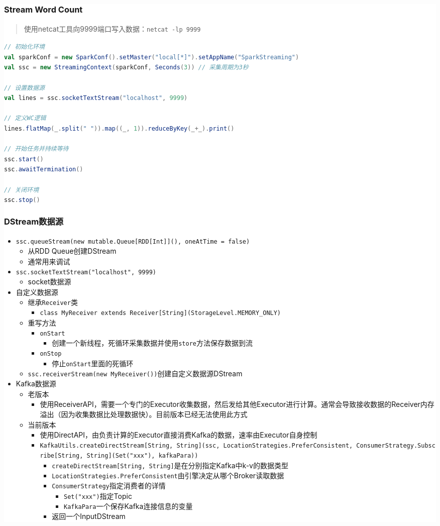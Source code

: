### Stream Word Count

> 使用netcat工具向9999端口写入数据：`netcat -lp 9999`

```scala
// 初始化环境
val sparkConf = new SparkConf().setMaster("local[*]").setAppName("SparkStreaming")
val ssc = new StreamingContext(sparkConf, Seconds(3)) // 采集周期为3秒

// 设置数据源
val lines = ssc.socketTextStream("localhost", 9999)

// 定义WC逻辑
lines.flatMap(_.split(" ")).map((_, 1)).reduceByKey(_+_).print()

// 开始任务并持续等待
ssc.start()
ssc.awaitTermination()

// 关闭环境
ssc.stop()
```

### DStream数据源

- `ssc.queueStream(new mutable.Queue[RDD[Int]](), oneAtTime = false)`
  - 从RDD Queue创建DStream
  - 通常用来调试
- `ssc.socketTextStream("localhost", 9999)`
  - socket数据源
- 自定义数据源
  - 继承`Receiver`类
    - `class MyReceiver extends Receiver[String](StorageLevel.MEMORY_ONLY)`
  - 重写方法
    - `onStart`
      - 创建一个新线程，死循环采集数据并使用`store`方法保存数据到流
    - `onStop`
      - 停止`onStart`里面的死循环
  - `ssc.receiverStream(new MyReceiver())`创建自定义数据源DStream
- Kafka数据源
  - 老版本
    - 使用ReceiverAPI，需要一个专门的Executor收集数据，然后发给其他Executor进行计算。通常会导致接收数据的Receiver内存溢出（因为收集数据比处理数据快）。目前版本已经无法使用此方式
  - 当前版本
    - 使用DirectAPI，由负责计算的Executor直接消费Kafka的数据，速率由Executor自身控制
    - `KafkaUtils.createDirectStream[String, String](ssc, LocationStrategies.PreferConsistent, ConsumerStrategy.Subscribe[String, String](Set("xxx"), kafkaPara))`
      - `createDirectStream[String, String]`是在分别指定Kafka中k-v的数据类型
      - `LocationStrategies.PreferConsistent`由引擎决定从哪个Broker读取数据
      - `ConsumerStrategy`指定消费者的详情
        - `Set("xxx")`指定Topic
        - `KafkaPara`一个保存Kafka连接信息的变量
      - 返回一个InputDStream
